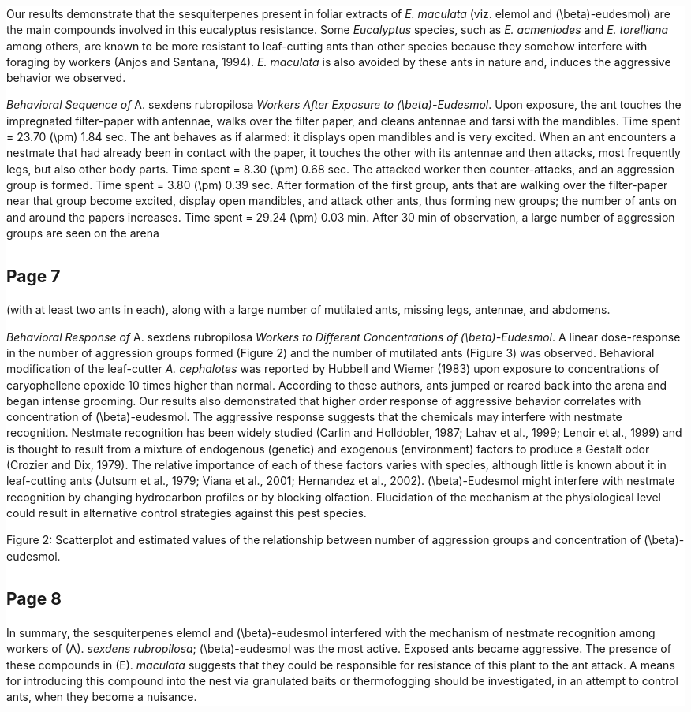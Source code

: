 Our results demonstrate that the sesquiterpenes present in foliar extracts of _E. maculata_ (viz. elemol and \(\beta\)-eudesmol) are the main compounds involved in this eucalyptus resistance. Some _Eucalyptus_ species, such as _E. acmeniodes_ and _E. torelliana_ among others, are known to be more resistant to leaf-cutting ants than other species because they somehow interfere with foraging by workers (Anjos and Santana, 1994). _E. maculata_ is also avoided by these ants in nature and, induces the aggressive behavior we observed.

_Behavioral Sequence of_ A. sexdens rubropilosa _Workers After Exposure to \(\beta\)-Eudesmol_. Upon exposure, the ant touches the impregnated filter-paper with antennae, walks over the filter paper, and cleans antennae and tarsi with the mandibles. Time spent = 23.70 \(\pm\) 1.84 sec. The ant behaves as if alarmed: it displays open mandibles and is very excited. When an ant encounters a nestmate that had already been in contact with the paper, it touches the other with its antennae and then attacks, most frequently legs, but also other body parts. Time spent = 8.30 \(\pm\) 0.68 sec. The attacked worker then counter-attacks, and an aggression group is formed. Time spent = 3.80 \(\pm\) 0.39 sec. After formation of the first group, ants that are walking over the filter-paper near that group become excited, display open mandibles, and attack other ants, thus forming new groups; the number of ants on and around the papers increases. Time spent = 29.24 \(\pm\) 0.03 min. After 30 min of observation, a large number of aggression groups are seen on the arena 

## Page 7

(with at least two ants in each), along with a large number of mutilated ants, missing legs, antennae, and abdomens.

_Behavioral Response of_ A. sexdens rubropilosa _Workers to Different Concentrations of \(\beta\)-Eudesmol_. A linear dose-response in the number of aggression groups formed (Figure 2) and the number of mutilated ants (Figure 3) was observed. Behavioral modification of the leaf-cutter _A. cephalotes_ was reported by Hubbell and Wiemer (1983) upon exposure to concentrations of caryophellene epoxide 10 times higher than normal. According to these authors, ants jumped or reared back into the arena and began intense grooming. Our results also demonstrated that higher order response of aggressive behavior correlates with concentration of \(\beta\)-eudesmol. The aggressive response suggests that the chemicals may interfere with nestmate recognition. Nestmate recognition has been widely studied (Carlin and Holldobler, 1987; Lahav et al., 1999; Lenoir et al., 1999) and is thought to result from a mixture of endogenous (genetic) and exogenous (environment) factors to produce a Gestalt odor (Crozier and Dix, 1979). The relative importance of each of these factors varies with species, although little is known about it in leaf-cutting ants (Jutsum et al., 1979; Viana et al., 2001; Hernandez et al., 2002). \(\beta\)-Eudesmol might interfere with nestmate recognition by changing hydrocarbon profiles or by blocking olfaction. Elucidation of the mechanism at the physiological level could result in alternative control strategies against this pest species.

Figure 2: Scatterplot and estimated values of the relationship between number of aggression groups and concentration of \(\beta\)-eudesmol.



## Page 8

In summary, the sesquiterpenes elemol and \(\beta\)-eudesmol interfered with the mechanism of nestmate recognition among workers of \(A\). _sexdens rubropilosa_; \(\beta\)-eudesmol was the most active. Exposed ants became aggressive. The presence of these compounds in \(E\). _maculata_ suggests that they could be responsible for resistance of this plant to the ant attack. A means for introducing this compound into the nest via granulated baits or thermofogging should be investigated, in an attempt to control ants, when they become a nuisance.
